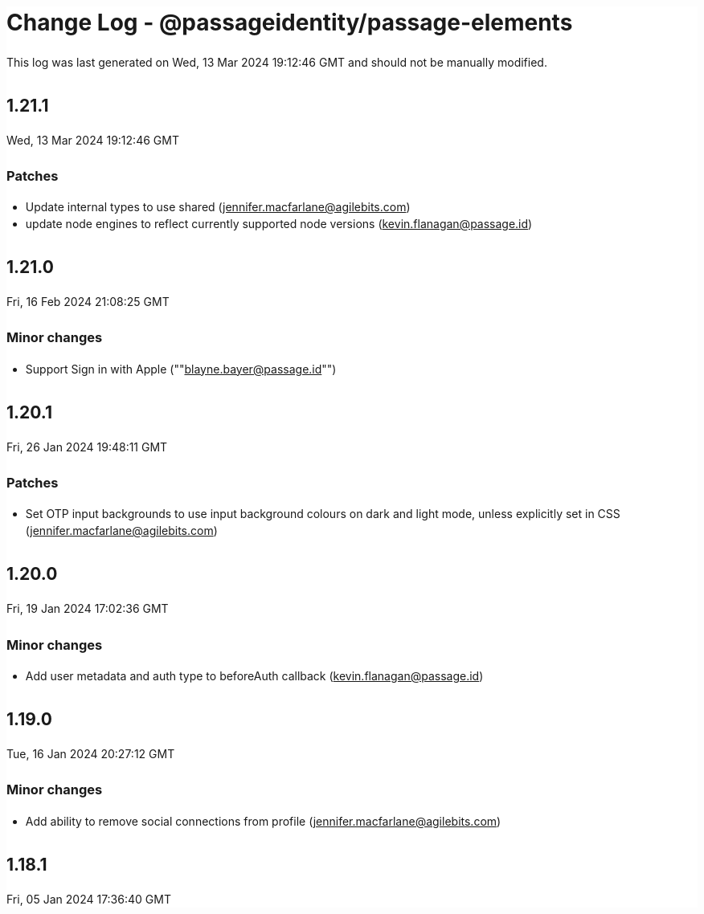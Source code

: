 # Change Log - @passageidentity/passage-elements

This log was last generated on Wed, 13 Mar 2024 19:12:46 GMT and should not be manually modified.



## 1.21.1

Wed, 13 Mar 2024 19:12:46 GMT

### Patches

- Update internal types to use shared (jennifer.macfarlane@agilebits.com)
- update node engines to reflect currently supported node versions (kevin.flanagan@passage.id)

## 1.21.0

Fri, 16 Feb 2024 21:08:25 GMT

### Minor changes

- Support Sign in with Apple (""blayne.bayer@passage.id"")

## 1.20.1

Fri, 26 Jan 2024 19:48:11 GMT

### Patches

- Set OTP input backgrounds to use input background colours on dark and light mode, unless explicitly set in CSS (jennifer.macfarlane@agilebits.com)

## 1.20.0

Fri, 19 Jan 2024 17:02:36 GMT

### Minor changes

- Add user metadata and auth type to beforeAuth callback (kevin.flanagan@passage.id)

## 1.19.0

Tue, 16 Jan 2024 20:27:12 GMT

### Minor changes

- Add ability to remove social connections from profile (jennifer.macfarlane@agilebits.com)

## 1.18.1

Fri, 05 Jan 2024 17:36:40 GMT
